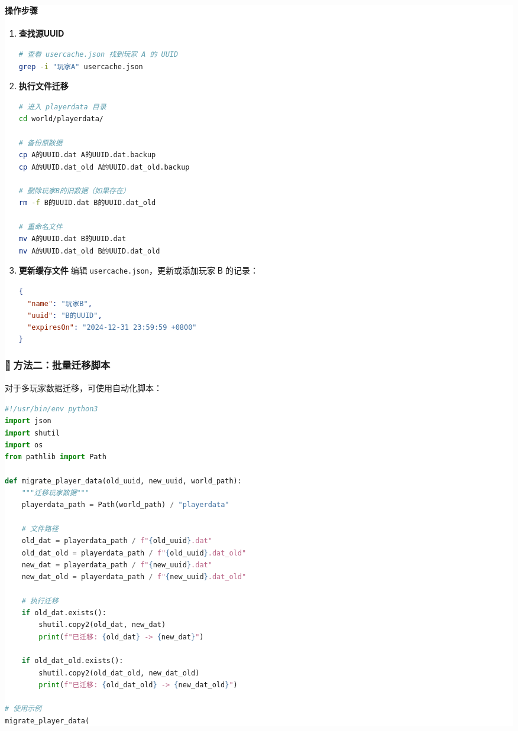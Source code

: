 #### 操作步骤

1. **查找源UUID**
   ```bash
   # 查看 usercache.json 找到玩家 A 的 UUID
   grep -i "玩家A" usercache.json
   ```

2. **执行文件迁移**
   ```bash
   # 进入 playerdata 目录
   cd world/playerdata/
   
   # 备份原数据
   cp A的UUID.dat A的UUID.dat.backup
   cp A的UUID.dat_old A的UUID.dat_old.backup
   
   # 删除玩家B的旧数据（如果存在）
   rm -f B的UUID.dat B的UUID.dat_old
   
   # 重命名文件
   mv A的UUID.dat B的UUID.dat
   mv A的UUID.dat_old B的UUID.dat_old
   ```

3. **更新缓存文件**
   编辑 `usercache.json`，更新或添加玩家 B 的记录：
   ```json
   {
     "name": "玩家B",
     "uuid": "B的UUID",
     "expiresOn": "2024-12-31 23:59:59 +0800"
   }
   ```

### 🔧 方法二：批量迁移脚本

对于多玩家数据迁移，可使用自动化脚本：

```python
#!/usr/bin/env python3
import json
import shutil
import os
from pathlib import Path

def migrate_player_data(old_uuid, new_uuid, world_path):
    """迁移玩家数据"""
    playerdata_path = Path(world_path) / "playerdata"
    
    # 文件路径
    old_dat = playerdata_path / f"{old_uuid}.dat"
    old_dat_old = playerdata_path / f"{old_uuid}.dat_old"
    new_dat = playerdata_path / f"{new_uuid}.dat"
    new_dat_old = playerdata_path / f"{new_uuid}.dat_old"
    
    # 执行迁移
    if old_dat.exists():
        shutil.copy2(old_dat, new_dat)
        print(f"已迁移: {old_dat} -> {new_dat}")
    
    if old_dat_old.exists():
        shutil.copy2(old_dat_old, new_dat_old)
        print(f"已迁移: {old_dat_old} -> {new_dat_old}")

# 使用示例
migrate_player_data(
```